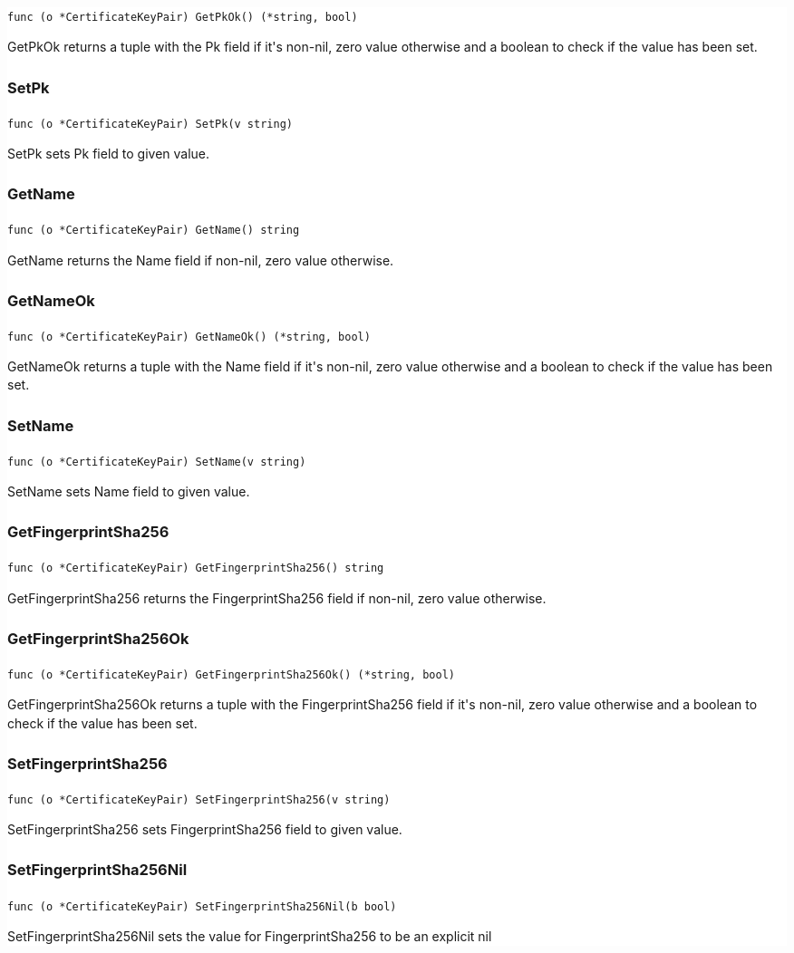 `func (o *CertificateKeyPair) GetPkOk() (*string, bool)`

GetPkOk returns a tuple with the Pk field if it's non-nil, zero value otherwise
and a boolean to check if the value has been set.

### SetPk

`func (o *CertificateKeyPair) SetPk(v string)`

SetPk sets Pk field to given value.


### GetName

`func (o *CertificateKeyPair) GetName() string`

GetName returns the Name field if non-nil, zero value otherwise.

### GetNameOk

`func (o *CertificateKeyPair) GetNameOk() (*string, bool)`

GetNameOk returns a tuple with the Name field if it's non-nil, zero value otherwise
and a boolean to check if the value has been set.

### SetName

`func (o *CertificateKeyPair) SetName(v string)`

SetName sets Name field to given value.


### GetFingerprintSha256

`func (o *CertificateKeyPair) GetFingerprintSha256() string`

GetFingerprintSha256 returns the FingerprintSha256 field if non-nil, zero value otherwise.

### GetFingerprintSha256Ok

`func (o *CertificateKeyPair) GetFingerprintSha256Ok() (*string, bool)`

GetFingerprintSha256Ok returns a tuple with the FingerprintSha256 field if it's non-nil, zero value otherwise
and a boolean to check if the value has been set.

### SetFingerprintSha256

`func (o *CertificateKeyPair) SetFingerprintSha256(v string)`

SetFingerprintSha256 sets FingerprintSha256 field to given value.


### SetFingerprintSha256Nil

`func (o *CertificateKeyPair) SetFingerprintSha256Nil(b bool)`

 SetFingerprintSha256Nil sets the value for FingerprintSha256 to be an explicit nil
